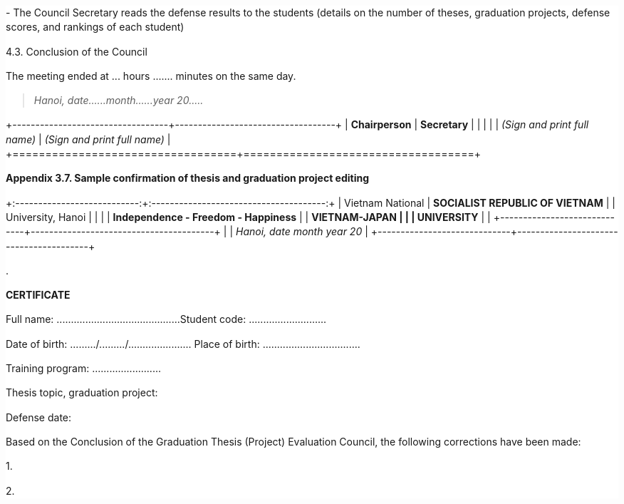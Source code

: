 \- The Council Secretary reads the defense results to the students
(details on the number of theses, graduation projects, defense scores,
and rankings of each student)

4.3. Conclusion of the Council

The meeting ended at \... hours \...\.... minutes on the same day.

> *Hanoi, date......month......year 20.....*

+----------------------------------+-----------------------------------+
| **Chairperson**                  | **Secretary**                     |
|                                  |                                   |
| *(Sign and print full name)*     | *(Sign and print full name)*      |
+==================================+===================================+

**Appendix 3.7. Sample confirmation of thesis and graduation project
editing**

+:---------------------------:+:--------------------------------------:+
| Vietnam National            | **SOCIALIST REPUBLIC OF VIETNAM**      |
| University, Hanoi           |                                        |
|                             | **Independence - Freedom - Happiness** |
| **VIETNAM-JAPAN             |                                        |
| UNIVERSITY**                |                                        |
+-----------------------------+----------------------------------------+
|                             | *Hanoi, date month year 20*            |
+-----------------------------+----------------------------------------+

.

**CERTIFICATE**

Full name: ...........................................Student code:
...........................

Date of birth: ........./........./...................... Place of
birth: ..................................

Training program: ........................

Thesis topic, graduation project:

Defense date:

Based on the Conclusion of the Graduation Thesis (Project) Evaluation
Council, the following corrections have been made:

1\.

2\.
